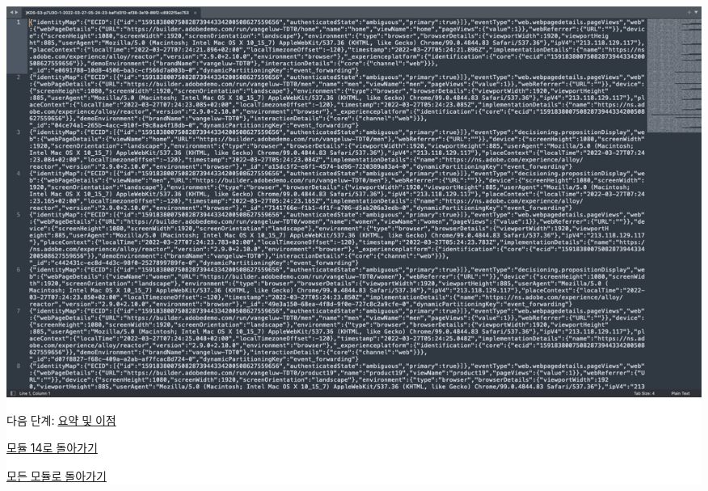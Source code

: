 ![Adobe Experience Platform 데이터 수집 설정](./images/hookaws6.png)

다음 단계: [요약 및 이점](./summary.md)

[모듈 14로 돌아가기](./aep-data-collection-ssf.md)

[모든 모듈로 돌아가기](./../../overview.md)
